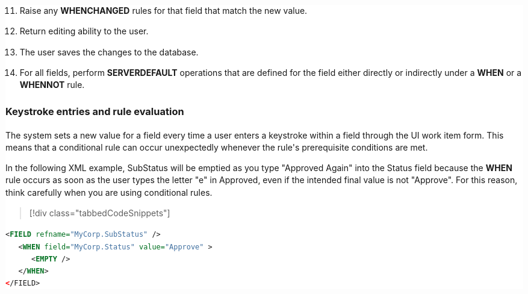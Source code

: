 11. Raise any **WHENCHANGED** rules for that field that match the new value.

12. Return editing ability to the user.

13. The user saves the changes to the database.

14. For all fields, perform **SERVERDEFAULT** operations that are defined for the field either directly or indirectly under a **WHEN** or a **WHENNOT** rule.

### Keystroke entries and rule evaluation 

The system sets a new value for a field every time a user enters a keystroke within a field through the UI work item form. This means that a conditional rule can occur unexpectedly whenever the rule's prerequisite conditions are met.

In the following XML example, SubStatus will be emptied as you type "Approved Again" into the Status field because the **WHEN** rule occurs as soon as the user types the letter "e" in Approved, even if the intended final value is not "Approve". For this reason, think carefully when you are using conditional rules.

> [!div class="tabbedCodeSnippets"]
```XML
<FIELD refname="MyCorp.SubStatus" />
   <WHEN field="MyCorp.Status" value="Approve" >
      <EMPTY />
   </WHEN>
</FIELD>
```

